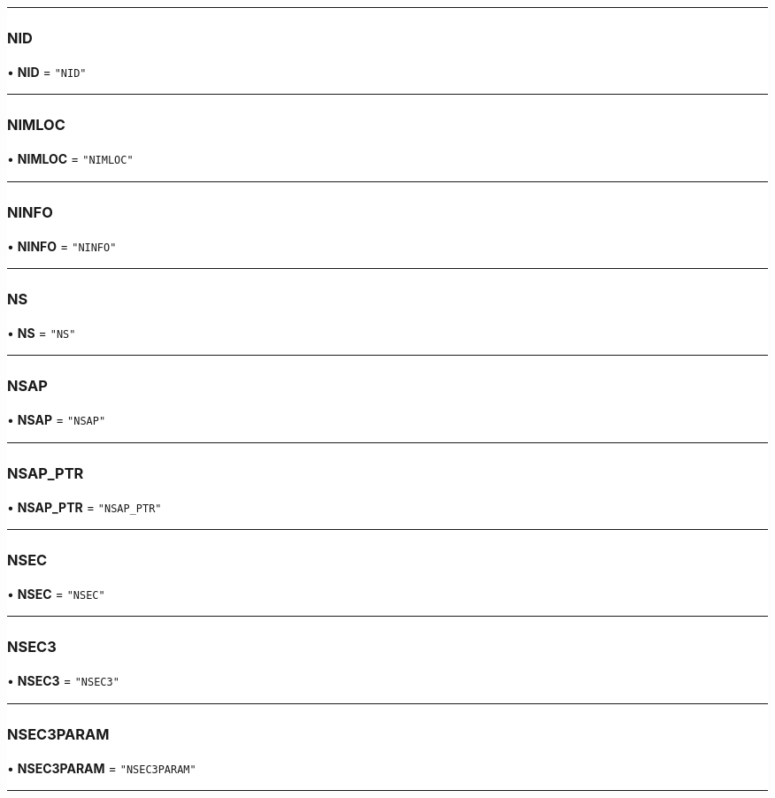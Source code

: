 ___

### NID

• **NID** = ``"NID"``

___

### NIMLOC

• **NIMLOC** = ``"NIMLOC"``

___

### NINFO

• **NINFO** = ``"NINFO"``

___

### NS

• **NS** = ``"NS"``

___

### NSAP

• **NSAP** = ``"NSAP"``

___

### NSAP\_PTR

• **NSAP\_PTR** = ``"NSAP_PTR"``

___

### NSEC

• **NSEC** = ``"NSEC"``

___

### NSEC3

• **NSEC3** = ``"NSEC3"``

___

### NSEC3PARAM

• **NSEC3PARAM** = ``"NSEC3PARAM"``

___
